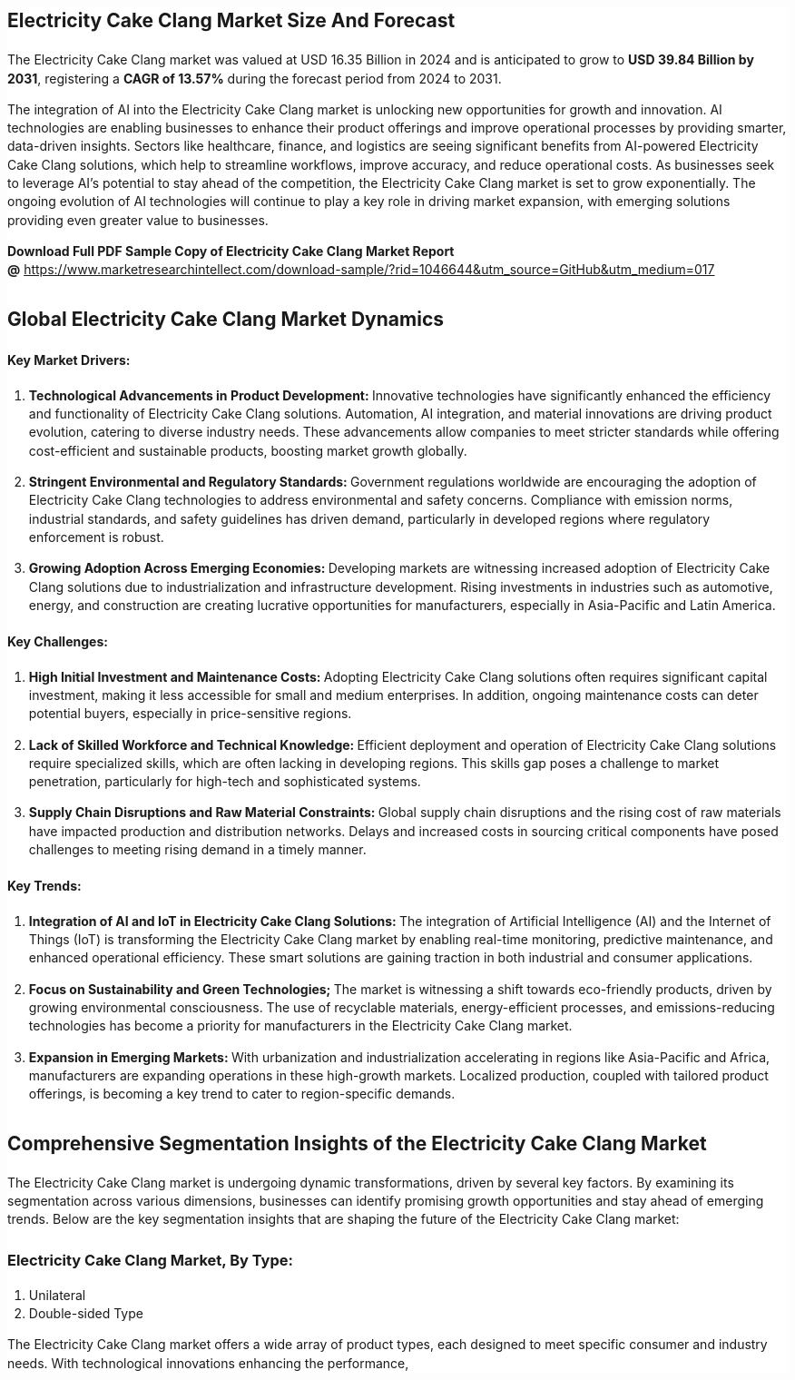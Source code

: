 <h2>Electricity Cake Clang Market Size And Forecast</h2><p>The Electricity Cake Clang market was valued at USD 16.35 Billion in 2024 and is anticipated to grow to <strong>USD 39.84 Billion by 2031</strong>, registering a <strong>CAGR of 13.57%</strong> during the forecast period from 2024 to 2031.</p><p>The integration of AI into the Electricity Cake Clang market is unlocking new opportunities for growth and innovation. AI technologies are enabling businesses to enhance their product offerings and improve operational processes by providing smarter, data-driven insights. Sectors like healthcare, finance, and logistics are seeing significant benefits from AI-powered Electricity Cake Clang solutions, which help to streamline workflows, improve accuracy, and reduce operational costs. As businesses seek to leverage AI’s potential to stay ahead of the competition, the Electricity Cake Clang market is set to grow exponentially. The ongoing evolution of AI technologies will continue to play a key role in driving market expansion, with emerging solutions providing even greater value to businesses.</p><p><strong>Download Full PDF Sample Copy of Electricity Cake Clang Market Report @</strong>&nbsp;<a href="https://www.marketresearchintellect.com/download-sample/?rid=1046644&amp;utm_source=GitHub&amp;utm_medium=017">https://www.marketresearchintellect.com/download-sample/?rid=1046644&amp;utm_source=GitHub&amp;utm_medium=017</a></p><h2>Global Electricity Cake Clang Market Dynamics</h2><h4><strong>Key Market Drivers:</strong></h4><ol><li><p><strong>Technological Advancements in Product Development:&nbsp;</strong>Innovative technologies have significantly enhanced the efficiency and functionality of Electricity Cake Clang solutions. Automation, AI integration, and material innovations are driving product evolution, catering to diverse industry needs. These advancements allow companies to meet stricter standards while offering cost-efficient and sustainable products, boosting market growth globally.</p></li><li><p><strong>Stringent Environmental and Regulatory Standards:&nbsp;</strong>Government regulations worldwide are encouraging the adoption of Electricity Cake Clang technologies to address environmental and safety concerns. Compliance with emission norms, industrial standards, and safety guidelines has driven demand, particularly in developed regions where regulatory enforcement is robust.</p></li><li><p><strong>Growing Adoption Across Emerging Economies:&nbsp;</strong>Developing markets are witnessing increased adoption of Electricity Cake Clang solutions due to industrialization and infrastructure development. Rising investments in industries such as automotive, energy, and construction are creating lucrative opportunities for manufacturers, especially in Asia-Pacific and Latin America.</p></li></ol><h4><strong>Key Challenges:</strong></h4><ol><li><p><strong>High Initial Investment and Maintenance Costs:&nbsp;</strong>Adopting Electricity Cake Clang solutions often requires significant capital investment, making it less accessible for small and medium enterprises. In addition, ongoing maintenance costs can deter potential buyers, especially in price-sensitive regions.</p></li><li><p><strong>Lack of Skilled Workforce and Technical Knowledge:&nbsp;</strong>Efficient deployment and operation of Electricity Cake Clang solutions require specialized skills, which are often lacking in developing regions. This skills gap poses a challenge to market penetration, particularly for high-tech and sophisticated systems.</p></li><li><p><strong>Supply Chain Disruptions and Raw Material Constraints:&nbsp;</strong>Global supply chain disruptions and the rising cost of raw materials have impacted production and distribution networks. Delays and increased costs in sourcing critical components have posed challenges to meeting rising demand in a timely manner.</p></li></ol><h4><strong>Key Trends:</strong></h4><ol><li><p><strong>Integration of AI and IoT in Electricity Cake Clang Solutions:&nbsp;</strong>The integration of Artificial Intelligence (AI) and the Internet of Things (IoT) is transforming the Electricity Cake Clang market by enabling real-time monitoring, predictive maintenance, and enhanced operational efficiency. These smart solutions are gaining traction in both industrial and consumer applications.</p></li><li><p><strong>Focus on Sustainability and Green Technologies;&nbsp;</strong>The market is witnessing a shift towards eco-friendly products, driven by growing environmental consciousness. The use of recyclable materials, energy-efficient processes, and emissions-reducing technologies has become a priority for manufacturers in the Electricity Cake Clang market.</p></li><li><p><strong>Expansion in Emerging Markets:&nbsp;</strong>With urbanization and industrialization accelerating in regions like Asia-Pacific and Africa, manufacturers are expanding operations in these high-growth markets. Localized production, coupled with tailored product offerings, is becoming a key trend to cater to region-specific demands.</p></li></ol><div class="article-main__content" data-test-id="publishing-text-block"><h2>Comprehensive Segmentation Insights of the Electricity Cake Clang Market</h2><p>The Electricity Cake Clang market is undergoing dynamic transformations, driven by several key factors. By examining its segmentation across various dimensions, businesses can identify promising growth opportunities and stay ahead of emerging trends. Below are the key segmentation insights that are shaping the future of the Electricity Cake Clang market:</p><h3><strong>Electricity Cake Clang Market, By Type:<br /></strong></h3><ol><li>Unilateral<li> Double-sided Type</li></ol><p>The Electricity Cake Clang market offers a wide array of product types, each designed to meet specific consumer and industry needs. With technological innovations enhancing the performance,
